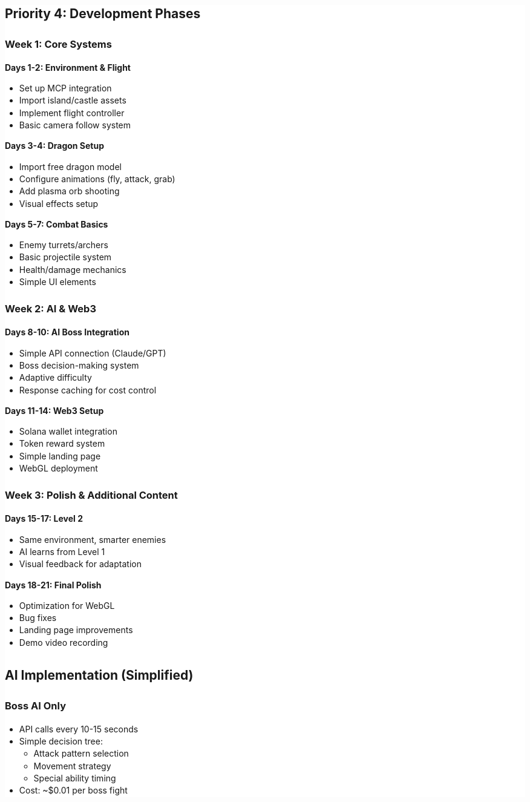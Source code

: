 ## Priority 4: Development Phases

### Week 1: Core Systems

**Days 1-2: Environment & Flight**
- Set up MCP integration
- Import island/castle assets
- Implement flight controller
- Basic camera follow system

**Days 3-4: Dragon Setup**
- Import free dragon model
- Configure animations (fly, attack, grab)
- Add plasma orb shooting
- Visual effects setup

**Days 5-7: Combat Basics**
- Enemy turrets/archers
- Basic projectile system
- Health/damage mechanics
- Simple UI elements

### Week 2: AI & Web3

**Days 8-10: AI Boss Integration**
- Simple API connection (Claude/GPT)
- Boss decision-making system
- Adaptive difficulty
- Response caching for cost control

**Days 11-14: Web3 Setup**
- Solana wallet integration
- Token reward system
- Simple landing page
- WebGL deployment

### Week 3: Polish & Additional Content

**Days 15-17: Level 2**
- Same environment, smarter enemies
- AI learns from Level 1
- Visual feedback for adaptation

**Days 18-21: Final Polish**
- Optimization for WebGL
- Bug fixes
- Landing page improvements
- Demo video recording

## AI Implementation (Simplified)

### Boss AI Only
- API calls every 10-15 seconds
- Simple decision tree:
  - Attack pattern selection
  - Movement strategy
  - Special ability timing
- Cost: ~$0.01 per boss fight
